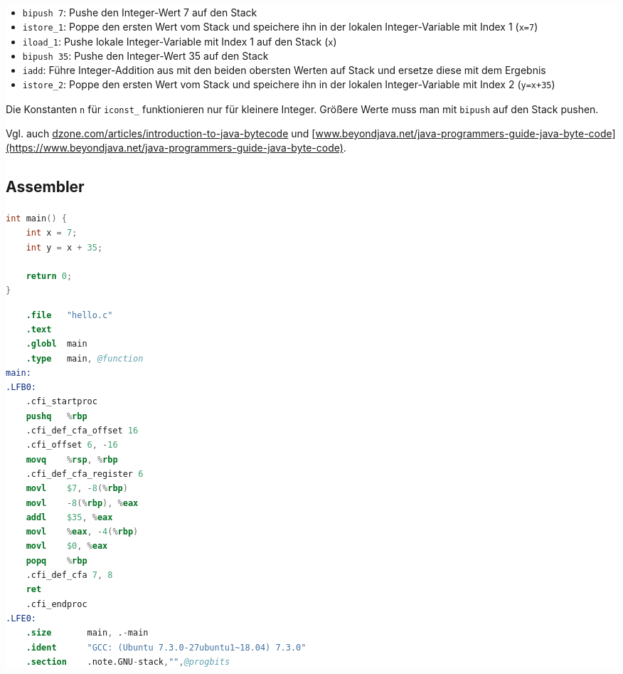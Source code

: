 - `bipush 7`: Pushe den Integer-Wert 7 auf den Stack
- `istore_1`: Poppe den ersten Wert vom Stack und speichere ihn in der
  lokalen Integer-Variable mit Index 1 (`x=7`)
- `iload_1`: Pushe lokale Integer-Variable mit Index 1 auf den Stack
  (`x`)
- `bipush 35`: Pushe den Integer-Wert 35 auf den Stack
- `iadd`: Führe Integer-Addition aus mit den beiden obersten Werten auf
  Stack und ersetze diese mit dem Ergebnis
- `istore_2`: Poppe den ersten Wert vom Stack und speichere ihn in der
  lokalen Integer-Variable mit Index 2 (`y=x+35`)

Die Konstanten `n` für `iconst_` funktionieren nur für kleinere Integer.
Größere Werte muss man mit `bipush` auf den Stack pushen.

Vgl. auch
[dzone.com/articles/introduction-to-java-bytecode](https://dzone.com/articles/introduction-to-java-bytecode)
und
[www.beyondjava.net/java-programmers-guide-java-byte-code](https://www.beyondjava.net/java-programmers-guide-java-byte-code).

## Assembler

``` c
int main() {
    int x = 7;
    int y = x + 35;

    return 0;
}
```

``` gnuassembler
    .file   "hello.c"
    .text
    .globl  main
    .type   main, @function
main:
.LFB0:
    .cfi_startproc
    pushq   %rbp
    .cfi_def_cfa_offset 16
    .cfi_offset 6, -16
    movq    %rsp, %rbp
    .cfi_def_cfa_register 6
    movl    $7, -8(%rbp)
    movl    -8(%rbp), %eax
    addl    $35, %eax
    movl    %eax, -4(%rbp)
    movl    $0, %eax
    popq    %rbp
    .cfi_def_cfa 7, 8
    ret
    .cfi_endproc
.LFE0:
    .size       main, .-main
    .ident      "GCC: (Ubuntu 7.3.0-27ubuntu1~18.04) 7.3.0"
    .section    .note.GNU-stack,"",@progbits
```
